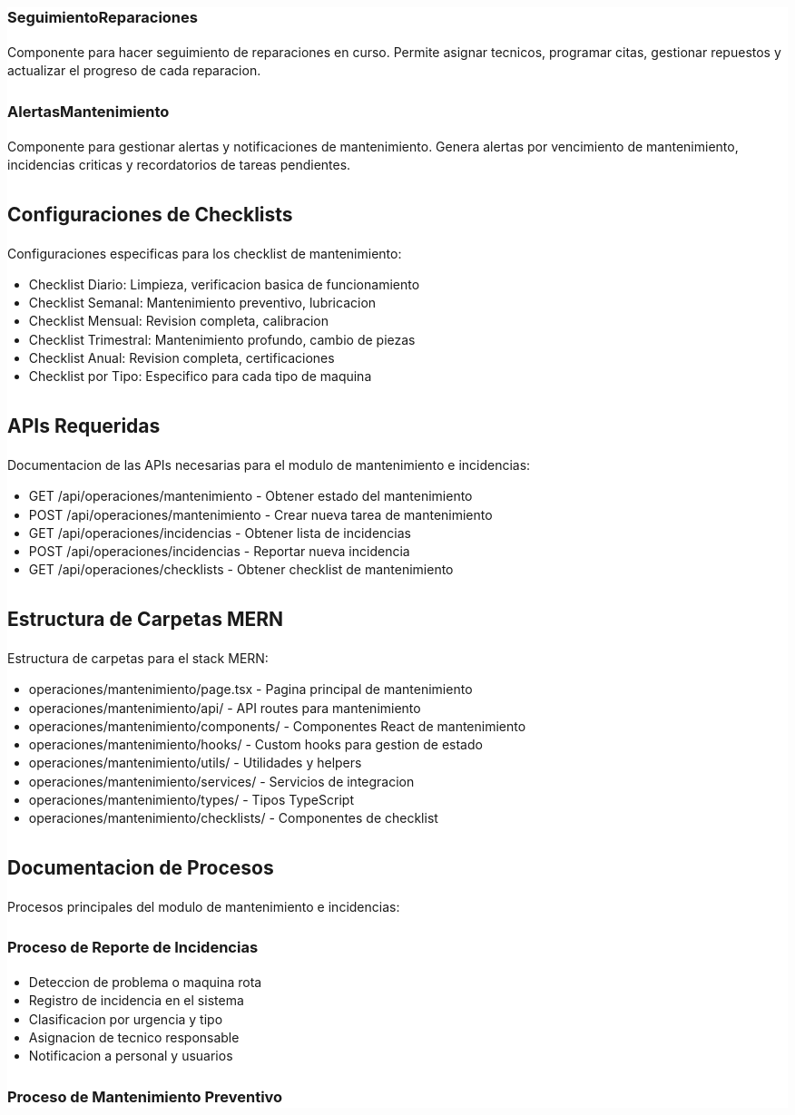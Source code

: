 ### SeguimientoReparaciones

Componente para hacer seguimiento de reparaciones en curso. Permite asignar tecnicos, programar citas, gestionar repuestos y actualizar el progreso de cada reparacion.

### AlertasMantenimiento

Componente para gestionar alertas y notificaciones de mantenimiento. Genera alertas por vencimiento de mantenimiento, incidencias criticas y recordatorios de tareas pendientes.

## Configuraciones de Checklists

Configuraciones especificas para los checklist de mantenimiento:

- Checklist Diario: Limpieza, verificacion basica de funcionamiento
- Checklist Semanal: Mantenimiento preventivo, lubricacion
- Checklist Mensual: Revision completa, calibracion
- Checklist Trimestral: Mantenimiento profundo, cambio de piezas
- Checklist Anual: Revision completa, certificaciones
- Checklist por Tipo: Especifico para cada tipo de maquina
## APIs Requeridas

Documentacion de las APIs necesarias para el modulo de mantenimiento e incidencias:

- GET /api/operaciones/mantenimiento - Obtener estado del mantenimiento
- POST /api/operaciones/mantenimiento - Crear nueva tarea de mantenimiento
- GET /api/operaciones/incidencias - Obtener lista de incidencias
- POST /api/operaciones/incidencias - Reportar nueva incidencia
- GET /api/operaciones/checklists - Obtener checklist de mantenimiento
## Estructura de Carpetas MERN

Estructura de carpetas para el stack MERN:

- operaciones/mantenimiento/page.tsx - Pagina principal de mantenimiento
- operaciones/mantenimiento/api/ - API routes para mantenimiento
- operaciones/mantenimiento/components/ - Componentes React de mantenimiento
- operaciones/mantenimiento/hooks/ - Custom hooks para gestion de estado
- operaciones/mantenimiento/utils/ - Utilidades y helpers
- operaciones/mantenimiento/services/ - Servicios de integracion
- operaciones/mantenimiento/types/ - Tipos TypeScript
- operaciones/mantenimiento/checklists/ - Componentes de checklist
## Documentacion de Procesos

Procesos principales del modulo de mantenimiento e incidencias:

### Proceso de Reporte de Incidencias

- Deteccion de problema o maquina rota
- Registro de incidencia en el sistema
- Clasificacion por urgencia y tipo
- Asignacion de tecnico responsable
- Notificacion a personal y usuarios
### Proceso de Mantenimiento Preventivo
